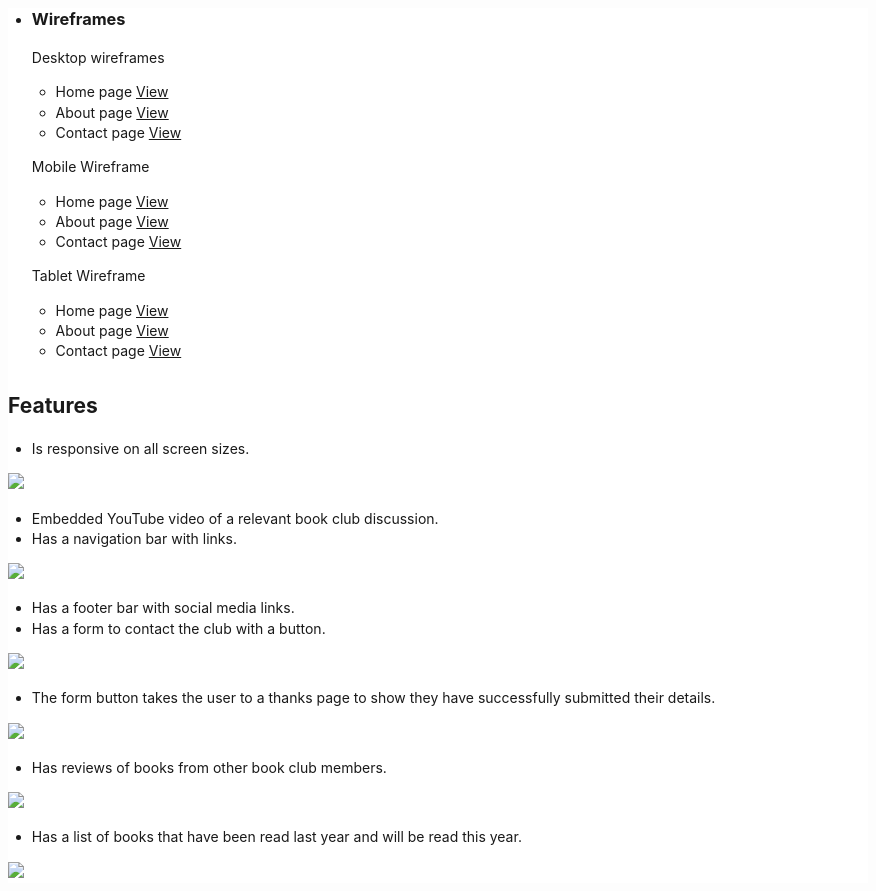 *   ### Wireframes

    Desktop wireframes
    * Home page [View](https://github.com/A-Dan-A/book-club/blob/main/assets/readme-images/Wireframe%20Desktop%20page%201%20DA.jpg)
    * About page [View](https://github.com/A-Dan-A/book-club/blob/main/assets/readme-images/Wireframe%20Desktop%20page%202%20DA.jpg)
    * Contact page [View](https://github.com/A-Dan-A/book-club/blob/main/assets/readme-images/Wireframe%20Desktop%20page%203%20DA.jpg)

    Mobile Wireframe 
    * Home page [View](https://github.com/A-Dan-A/book-club/blob/main/assets/readme-images/Wireframe%20Mobile%20page%201%20DA.jpg)
    * About page [View](https://github.com/A-Dan-A/book-club/blob/main/assets/readme-images/Wireframe%20Mobile%20page%202%20DA.jpg)
    * Contact page [View](https://github.com/A-Dan-A/book-club/blob/main/assets/readme-images/Wireframe%20Mobile%20page%203%20DA.jpg)

    Tablet Wireframe 
    * Home page [View](https://github.com/A-Dan-A/book-club/blob/main/assets/readme-images/Wireframe%20Tablet%20page%201%20DA.jpg)
    * About page [View](https://github.com/A-Dan-A/book-club/blob/main/assets/readme-images/Wireframe%20Tablet%20page%202%20DA.jpg)
    * Contact page [View](https://github.com/A-Dan-A/book-club/blob/main/assets/readme-images/Wireframe%20Tablet%20page%203%20DA.jpg)

## Features

-   Is responsive on all screen sizes.

<img src="/workspace/book-club/assets/readme-images/devices.png" width="500">

-   Embedded YouTube video of a relevant book club discussion.
-   Has a navigation bar with links.

<img src="/workspace/book-club/assets/readme-images/homepage.png" width="500">

-   Has a footer bar with social media links.
-   Has a form to contact the club with a button.

<img src="/workspace/book-club/assets/readme-images/form.png" width="500">

-   The form button takes the user to a thanks page to show they have successfully submitted       their details.

<img src="/workspace/book-club/assets/readme-images/thankyou.png" width="500">

-   Has reviews of books from other book club members.

<img src="/workspace/book-club/assets/readme-images/reviews.png" width="500">

-   Has a list of books that have been read last year and will be read this year.

<img src="/workspace/book-club/assets/readme-images/list.png" width="500">
